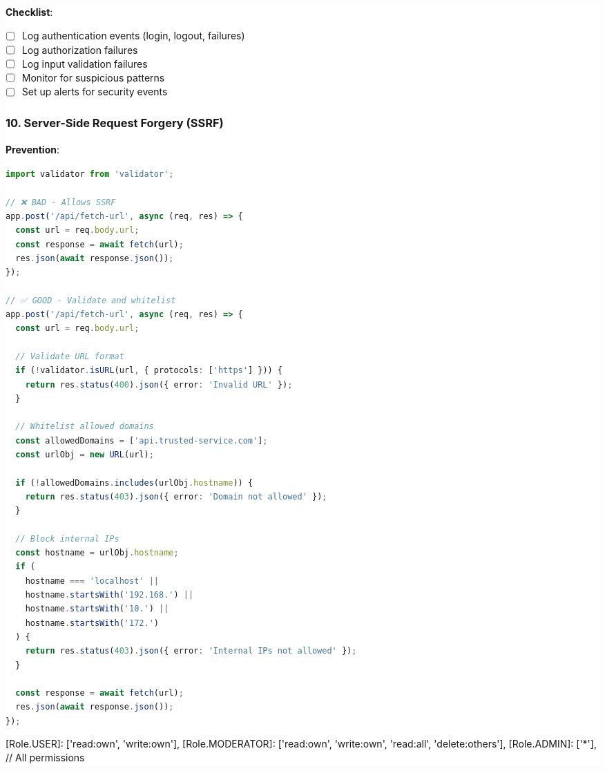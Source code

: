 **Checklist**:
- [ ] Log authentication events (login, logout, failures)
- [ ] Log authorization failures
- [ ] Log input validation failures
- [ ] Monitor for suspicious patterns
- [ ] Set up alerts for security events

### 10. Server-Side Request Forgery (SSRF)

**Prevention**:
```typescript
import validator from 'validator';

// ❌ BAD - Allows SSRF
app.post('/api/fetch-url', async (req, res) => {
  const url = req.body.url;
  const response = await fetch(url);
  res.json(await response.json());
});

// ✅ GOOD - Validate and whitelist
app.post('/api/fetch-url', async (req, res) => {
  const url = req.body.url;

  // Validate URL format
  if (!validator.isURL(url, { protocols: ['https'] })) {
    return res.status(400).json({ error: 'Invalid URL' });
  }

  // Whitelist allowed domains
  const allowedDomains = ['api.trusted-service.com'];
  const urlObj = new URL(url);

  if (!allowedDomains.includes(urlObj.hostname)) {
    return res.status(403).json({ error: 'Domain not allowed' });
  }

  // Block internal IPs
  const hostname = urlObj.hostname;
  if (
    hostname === 'localhost' ||
    hostname.startsWith('192.168.') ||
    hostname.startsWith('10.') ||
    hostname.startsWith('172.')
  ) {
    return res.status(403).json({ error: 'Internal IPs not allowed' });
  }

  const response = await fetch(url);
  res.json(await response.json());
});
```


  [Role.USER]: ['read:own', 'write:own'],
  [Role.MODERATOR]: ['read:own', 'write:own', 'read:all', 'delete:others'],
  [Role.ADMIN]: ['*'], // All permissions